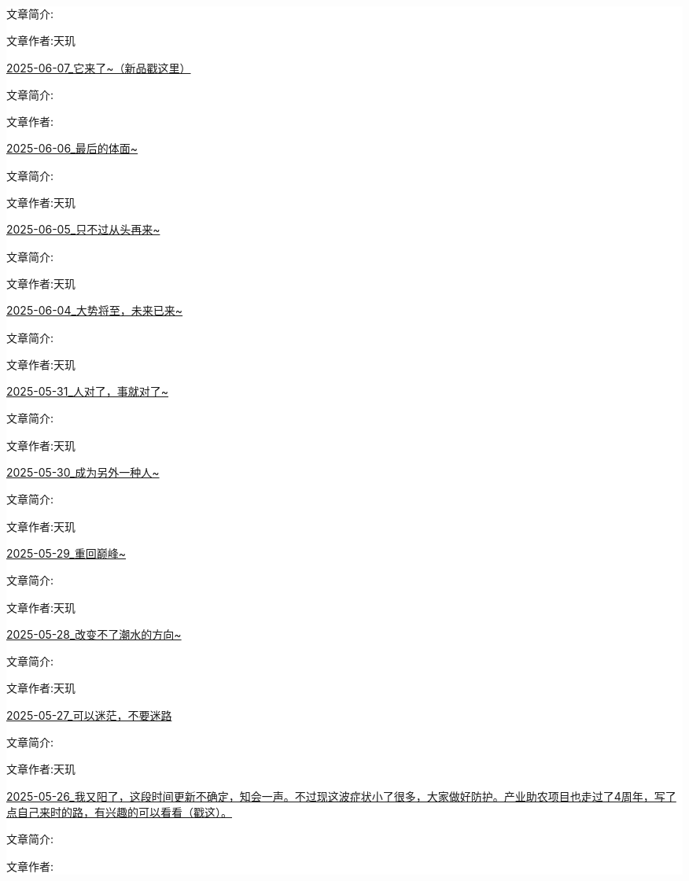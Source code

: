 文章简介:

文章作者:天玑

[2025-06-07_它来了~（新品戳这里）](https://mp.weixin.qq.com/s/SNICxhr3cIUoUpNXi2dx8w)

文章简介:

文章作者:


[2025-06-06_最后的体面~](https://mp.weixin.qq.com/s/KuiUO6VrrxKF6wFUcbap3Q)

文章简介:

文章作者:天玑

[2025-06-05_只不过从头再来~](https://mp.weixin.qq.com/s/3btW6q18_TdDjbRxplXtKA)

文章简介:

文章作者:天玑

[2025-06-04_大势将至，未来已来~](https://mp.weixin.qq.com/s/zKeSsUugZPFOrcH_EIgEVw)

文章简介:

文章作者:天玑

[2025-05-31_人对了，事就对了~](https://mp.weixin.qq.com/s/v9tr6ZX_r7dNpL-gtzn6fg)

文章简介:

文章作者:天玑

[2025-05-30_成为另外一种人~](https://mp.weixin.qq.com/s/dXNotJX1crnxZHiU-OdMMA)

文章简介:

文章作者:天玑

[2025-05-29_重回巅峰~](https://mp.weixin.qq.com/s/i4xFXZlkgke4cED-FRr64w)

文章简介:

文章作者:天玑

[2025-05-28_改变不了潮水的方向~](https://mp.weixin.qq.com/s/OyyVYVGnk_BYmVU-4YF2-Q)

文章简介:

文章作者:天玑

[2025-05-27_可以迷茫，不要迷路](https://mp.weixin.qq.com/s/j4-G5M4XZ7EQG-7P1J4KgQ)

文章简介:

文章作者:天玑

[2025-05-26_我又阳了，这段时间更新不确定，知会一声。不过现这波症状小了很多，大家做好防护。产业助农项目也走过了4周年，写了点自己来时的路，有兴趣的可以看看（戳这）。](https://mp.weixin.qq.com/s/CR4zwd-bR4mY_1fJ2VYcJQ)

文章简介:

文章作者:
